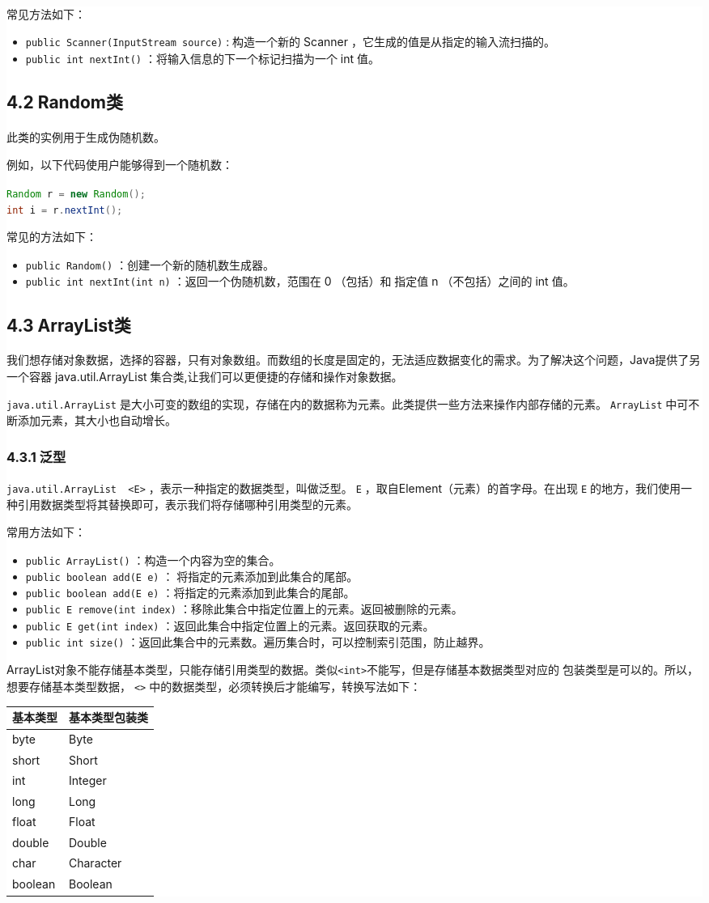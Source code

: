 常见方法如下：

- `public Scanner(InputStream source)` : 构造一个新的 Scanner ，它生成的值是从指定的输入流扫描的。
- `public int nextInt()` ：将输入信息的下一个标记扫描为一个 int 值。

## 4.2 Random类

此类的实例用于生成伪随机数。

例如，以下代码使用户能够得到一个随机数：

```java
Random r = new Random();
int i = r.nextInt();
```

常见的方法如下：

- `public Random()` ：创建一个新的随机数生成器。
- `public int nextInt(int n)` ：返回一个伪随机数，范围在 0 （包括）和 指定值 n （不包括）之间的 int 值。

## 4.3 ArrayList类

我们想存储对象数据，选择的容器，只有对象数组。而数组的长度是固定的，无法适应数据变化的需求。为了解决这个问题，Java提供了另一个容器 java.util.ArrayList 集合类,让我们可以更便捷的存储和操作对象数据。

`java.util.ArrayList` 是大小可变的数组的实现，存储在内的数据称为元素。此类提供一些方法来操作内部存储的元素。 `ArrayList` 中可不断添加元素，其大小也自动增长。

### 4.3.1 泛型

`java.util.ArrayList  <E>` ，表示一种指定的数据类型，叫做泛型。 `E` ，取自Element（元素）的首字母。在出现 `E` 的地方，我们使用一种引用数据类型将其替换即可，表示我们将存储哪种引用类型的元素。

常用方法如下：

- `public ArrayList()` ：构造一个内容为空的集合。
- `public boolean add(E e)` ： 将指定的元素添加到此集合的尾部。
- `public boolean add(E e)` ：将指定的元素添加到此集合的尾部。
- `public E remove(int index)` ：移除此集合中指定位置上的元素。返回被删除的元素。
- `public E get(int index)` ：返回此集合中指定位置上的元素。返回获取的元素。
- `public int size()` ：返回此集合中的元素数。遍历集合时，可以控制索引范围，防止越界。

ArrayList对象不能存储基本类型，只能存储引用类型的数据。类似`<int>`不能写，但是存储基本数据类型对应的 包装类型是可以的。所以，想要存储基本类型数据， `<>` 中的数据类型，必须转换后才能编写，转换写法如下：

| 基本类型 | 基本类型包装类 |
| -------- | -------------- |
| byte     | Byte           |
| short    | Short          |
| int      | Integer        |
| long     | Long           |
| float    | Float          |
| double   | Double         |
| char     | Character      |
| boolean  | Boolean        |
